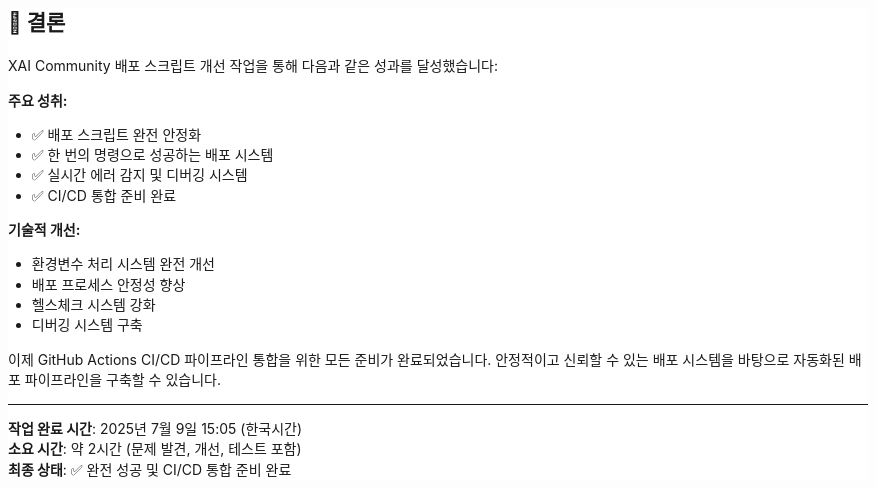## 🎉 결론

XAI Community 배포 스크립트 개선 작업을 통해 다음과 같은 성과를 달성했습니다:

**주요 성취:**
- ✅ 배포 스크립트 완전 안정화
- ✅ 한 번의 명령으로 성공하는 배포 시스템
- ✅ 실시간 에러 감지 및 디버깅 시스템
- ✅ CI/CD 통합 준비 완료

**기술적 개선:**
- 환경변수 처리 시스템 완전 개선
- 배포 프로세스 안정성 향상
- 헬스체크 시스템 강화
- 디버깅 시스템 구축

이제 GitHub Actions CI/CD 파이프라인 통합을 위한 모든 준비가 완료되었습니다. 안정적이고 신뢰할 수 있는 배포 시스템을 바탕으로 자동화된 배포 파이프라인을 구축할 수 있습니다.

---

**작업 완료 시간**: 2025년 7월 9일 15:05 (한국시간)  
**소요 시간**: 약 2시간 (문제 발견, 개선, 테스트 포함)  
**최종 상태**: ✅ 완전 성공 및 CI/CD 통합 준비 완료